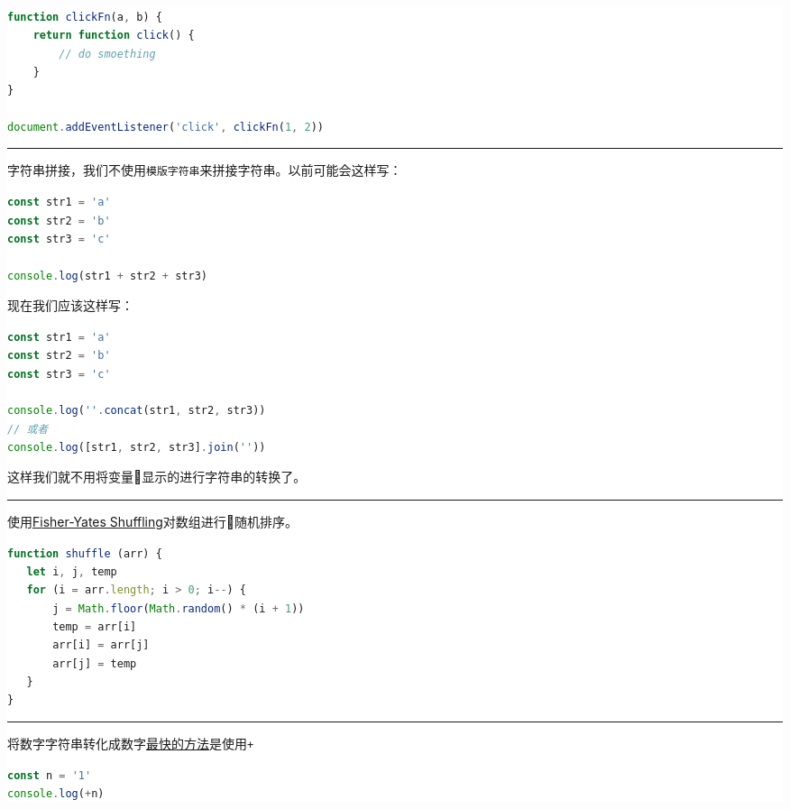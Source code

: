 ```js
function clickFn(a, b) {
    return function click() {
        // do smoething
    }
}

document.addEventListener('click', clickFn(1, 2))
```
---

字符串拼接，我们不使用`模版字符串`来拼接字符串。以前可能会这样写：

```js
const str1 = 'a'
const str2 = 'b'
const str3 = 'c'

console.log(str1 + str2 + str3)
```
 
 现在我们应该这样写：

 ```js
const str1 = 'a'
const str2 = 'b'
const str3 = 'c'

console.log(''.concat(str1, str2, str3))
// 或者
console.log([str1, str2, str3].join(''))
 ```
 这样我们就不用将变量显示的进行字符串的转换了。

 --- 

 使用[Fisher-Yates Shuffling](https://www.wikiwand.com/en/Fisher%E2%80%93Yates_shuffle)对数组进行随机排序。

 ```js
function shuffle (arr) {
    let i, j, temp
    for (i = arr.length; i > 0; i--) {
        j = Math.floor(Math.random() * (i + 1))
        temp = arr[i]
        arr[i] = arr[j]
        arr[j] = temp
    }
}
 ```

 --- 

 将数字字符串转化成数字[最快的方法](https://jsperf.com/number-vs-parseint-vs-plus/29)是使用`+`

 ```js
const n = '1'
console.log(+n)
 ```
